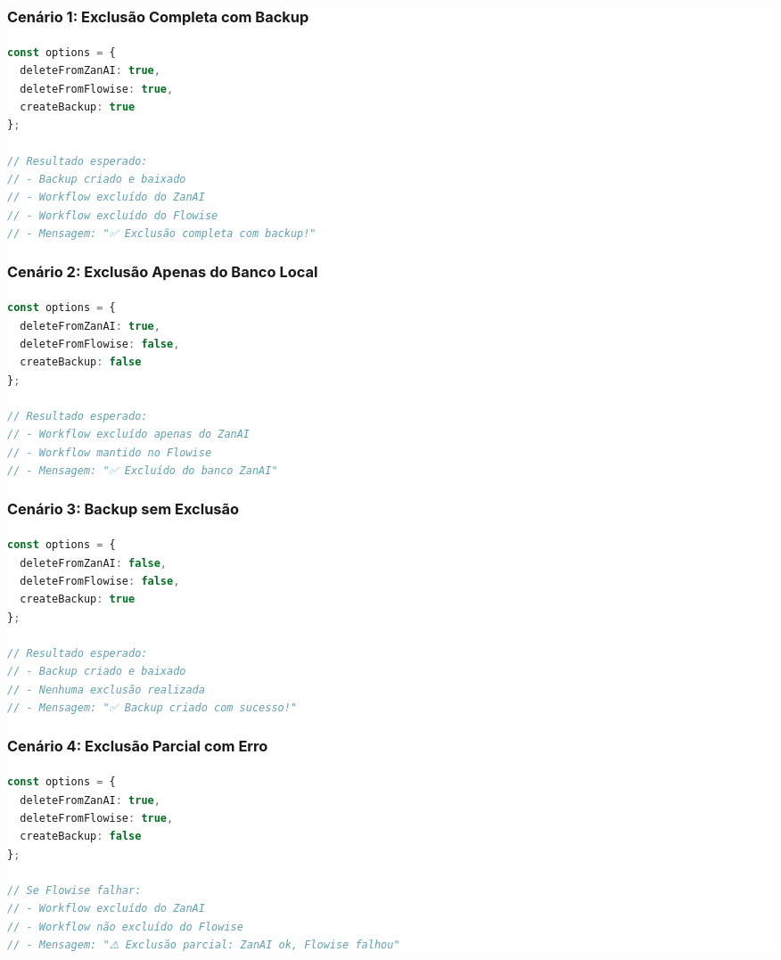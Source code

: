 ### Cenário 1: Exclusão Completa com Backup
```typescript
const options = {
  deleteFromZanAI: true,
  deleteFromFlowise: true,
  createBackup: true
};

// Resultado esperado:
// - Backup criado e baixado
// - Workflow excluído do ZanAI
// - Workflow excluído do Flowise
// - Mensagem: "✅ Exclusão completa com backup!"
```

### Cenário 2: Exclusão Apenas do Banco Local
```typescript
const options = {
  deleteFromZanAI: true,
  deleteFromFlowise: false,
  createBackup: false
};

// Resultado esperado:
// - Workflow excluído apenas do ZanAI
// - Workflow mantido no Flowise
// - Mensagem: "✅ Excluído do banco ZanAI"
```

### Cenário 3: Backup sem Exclusão
```typescript
const options = {
  deleteFromZanAI: false,
  deleteFromFlowise: false,
  createBackup: true
};

// Resultado esperado:
// - Backup criado e baixado
// - Nenhuma exclusão realizada
// - Mensagem: "✅ Backup criado com sucesso!"
```

### Cenário 4: Exclusão Parcial com Erro
```typescript
const options = {
  deleteFromZanAI: true,
  deleteFromFlowise: true,
  createBackup: false
};

// Se Flowise falhar:
// - Workflow excluído do ZanAI
// - Workflow não excluído do Flowise
// - Mensagem: "⚠️ Exclusão parcial: ZanAI ok, Flowise falhou"
```
